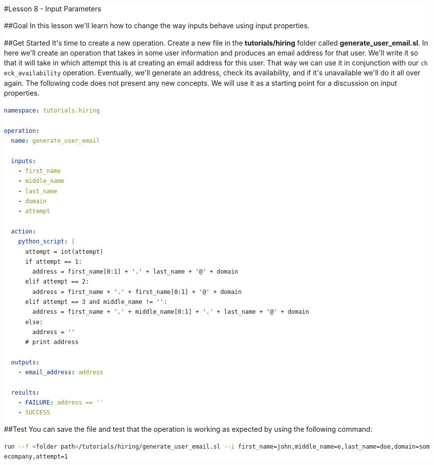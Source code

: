 
#Lesson 8 - Input Parameters

##Goal
In this lesson we'll learn how to change the way inputs behave using input properties. 

##Get Started
It's time to create a new operation. Create a new file in the **tutorials/hiring** folder called **generate\_user\_email.sl**. In here we'll create an operation that takes in some user information and produces an email address for that user. We'll write it so that it will take in which attempt this is at creating an email address for this user. That way we can use it in conjunction with our `check_availability` operation. Eventually, we'll generate an address, check its availability, and if it's unavailable we'll do it all over again. The following code does not present any new concepts. We will use it as a starting point for a discussion on input properties.

```yaml
namespace: tutorials.hiring

operation:
  name: generate_user_email

  inputs:
    - first_name
    - middle_name
    - last_name
    - domain
    - attempt

  action:
    python_script: |
      attempt = int(attempt)
      if attempt == 1:
        address = first_name[0:1] + '.' + last_name + '@' + domain
      elif attempt == 2:
        address = first_name + '.' + first_name[0:1] + '@' + domain
      elif attempt == 3 and middle_name != '':
        address = first_name + '.' + middle_name[0:1] + '.' + last_name + '@' + domain
      else:
        address = ''
      # print address

  outputs:
    - email_address: address

  results:
    - FAILURE: address == ''
    - SUCCESS
```

##Test
You can save the file and test that the operation is working as expected by using the following command:

```bash
run --f <folder path>/tutorials/hiring/generate_user_email.sl --i first_name=john,middle_name=e,last_name=doe,domain=somecompany,attempt=1
```
